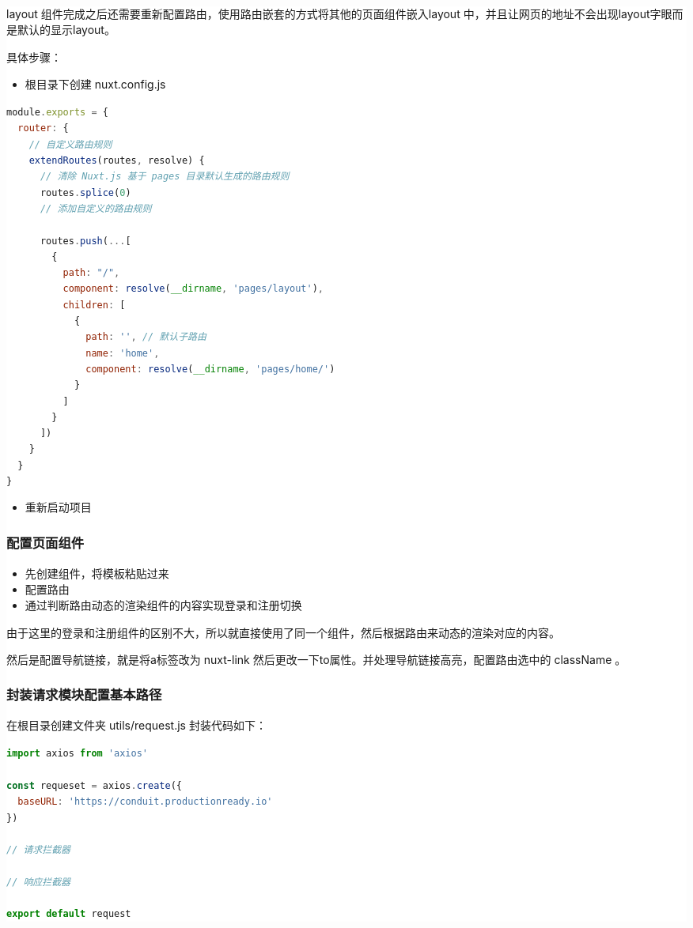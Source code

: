 layout 组件完成之后还需要重新配置路由，使用路由嵌套的方式将其他的页面组件嵌入layout 中，并且让网页的地址不会出现layout字眼而是默认的显示layout。

具体步骤：

- 根目录下创建 nuxt.config.js

```js
module.exports = {
  router: {
    // 自定义路由规则
    extendRoutes(routes, resolve) {
      // 清除 Nuxt.js 基于 pages 目录默认生成的路由规则
      routes.splice(0)
      // 添加自定义的路由规则

      routes.push(...[
        {
          path: "/",
          component: resolve(__dirname, 'pages/layout'),
          children: [
            {
              path: '', // 默认子路由
              name: 'home',
              component: resolve(__dirname, 'pages/home/')
            }
          ]
        }
      ])
    }
  }
}
```
- 重新启动项目

### 配置页面组件

- 先创建组件，将模板粘贴过来
- 配置路由
- 通过判断路由动态的渲染组件的内容实现登录和注册切换

由于这里的登录和注册组件的区别不大，所以就直接使用了同一个组件，然后根据路由来动态的渲染对应的内容。

然后是配置导航链接，就是将a标签改为 nuxt-link 然后更改一下to属性。并处理导航链接高亮，配置路由选中的 className 。

### 封装请求模块配置基本路径

在根目录创建文件夹 utils/request.js 封装代码如下：

```js
import axios from 'axios'

const requeset = axios.create({
  baseURL: 'https://conduit.productionready.io'
})

// 请求拦截器

// 响应拦截器

export default request
```
